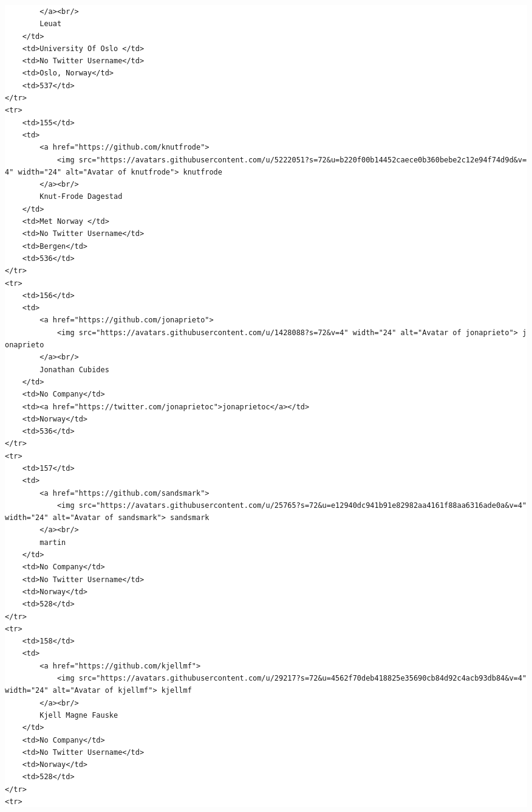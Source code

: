 			</a><br/>
			Leuat
		</td>
		<td>University Of Oslo </td>
		<td>No Twitter Username</td>
		<td>Oslo, Norway</td>
		<td>537</td>
	</tr>
	<tr>
		<td>155</td>
		<td>
			<a href="https://github.com/knutfrode">
				<img src="https://avatars.githubusercontent.com/u/5222051?s=72&u=b220f00b14452caece0b360bebe2c12e94f74d9d&v=4" width="24" alt="Avatar of knutfrode"> knutfrode
			</a><br/>
			Knut-Frode Dagestad
		</td>
		<td>Met Norway </td>
		<td>No Twitter Username</td>
		<td>Bergen</td>
		<td>536</td>
	</tr>
	<tr>
		<td>156</td>
		<td>
			<a href="https://github.com/jonaprieto">
				<img src="https://avatars.githubusercontent.com/u/1428088?s=72&v=4" width="24" alt="Avatar of jonaprieto"> jonaprieto
			</a><br/>
			Jonathan Cubides
		</td>
		<td>No Company</td>
		<td><a href="https://twitter.com/jonaprietoc">jonaprietoc</a></td>
		<td>Norway</td>
		<td>536</td>
	</tr>
	<tr>
		<td>157</td>
		<td>
			<a href="https://github.com/sandsmark">
				<img src="https://avatars.githubusercontent.com/u/25765?s=72&u=e12940dc941b91e82982aa4161f88aa6316ade0a&v=4" width="24" alt="Avatar of sandsmark"> sandsmark
			</a><br/>
			martin
		</td>
		<td>No Company</td>
		<td>No Twitter Username</td>
		<td>Norway</td>
		<td>528</td>
	</tr>
	<tr>
		<td>158</td>
		<td>
			<a href="https://github.com/kjellmf">
				<img src="https://avatars.githubusercontent.com/u/29217?s=72&u=4562f70deb418825e35690cb84d92c4acb93db84&v=4" width="24" alt="Avatar of kjellmf"> kjellmf
			</a><br/>
			Kjell Magne Fauske
		</td>
		<td>No Company</td>
		<td>No Twitter Username</td>
		<td>Norway</td>
		<td>528</td>
	</tr>
	<tr>